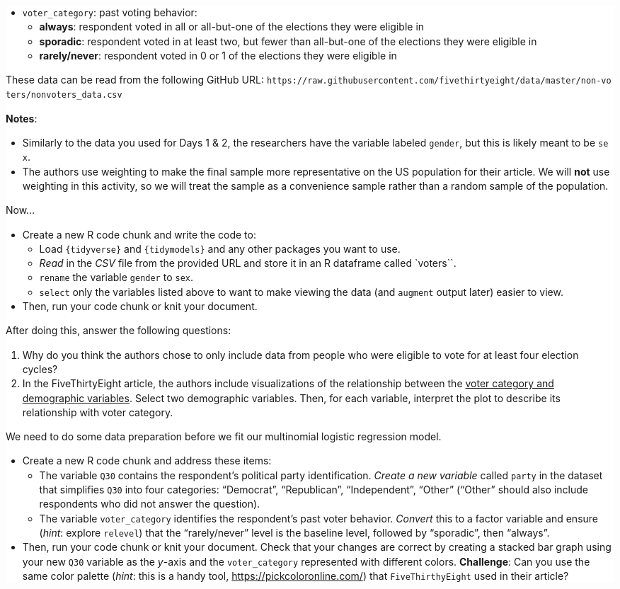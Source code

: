 - `voter_category`: past voting behavior:
  - **always**: respondent voted in all or all-but-one of the elections
    they were eligible in
  - **sporadic**: respondent voted in at least two, but fewer than
    all-but-one of the elections they were eligible in
  - **rarely/never**: respondent voted in 0 or 1 of the elections they
    were eligible in

These data can be read from the following GitHub URL:
`https://raw.githubusercontent.com/fivethirtyeight/data/master/non-voters/nonvoters_data.csv`

**Notes**:

- Similarly to the data you used for Days 1 & 2, the researchers have
  the variable labeled `gender`, but this is likely meant to be `sex`.
- The authors use weighting to make the final sample more representative
  on the US population for their article. We will **not** use weighting
  in this activity, so we will treat the sample as a convenience sample
  rather than a random sample of the population.

Now…

- Create a new R code chunk and write the code to:
  - Load `{tidyverse}` and `{tidymodels}` and any other packages you
    want to use.
  - *Read* in the *CSV* file from the provided URL and store it in an R
    dataframe called \`voters\`\`.
  - `rename` the variable `gender` to `sex`.
  - `select` only the variables listed above to want to make viewing the
    data (and `augment` output later) easier to view.
- Then, run your code chunk or knit your document.

After doing this, answer the following questions:

1.  Why do you think the authors chose to only include data from people
    who were eligible to vote for at least four election cycles?
2.  In the FiveThirtyEight article, the authors include visualizations
    of the relationship between the [voter category and demographic
    variables](https://projects.fivethirtyeight.com/non-voters-poll-2020-election/images/NONVOTERS-1026-1.png?v=411f25ea).
    Select two demographic variables. Then, for each variable, interpret
    the plot to describe its relationship with voter category.

We need to do some data preparation before we fit our multinomial
logistic regression model.

- Create a new R code chunk and address these items:
  - The variable `Q30` contains the respondent’s political party
    identification. *Create a new variable* called `party` in the
    dataset that simplifies `Q30` into four categories: “Democrat”,
    “Republican”, “Independent”, “Other” (“Other” should also include
    respondents who did not answer the question).
  - The variable `voter_category` identifies the respondent’s past voter
    behavior. *Convert* this to a factor variable and ensure (*hint*:
    explore `relevel`) that the “rarely/never” level is the baseline
    level, followed by “sporadic”, then “always”.
- Then, run your code chunk or knit your document. Check that your
  changes are correct by creating a stacked bar graph using your new
  `Q30` variable as the $y$-axis and the `voter_category` represented
  with different colors. **Challenge**: Can you use the same color
  palette (*hint*: this is a handy tool, <https://pickcoloronline.com/>)
  that $\texttt{FiveThirthyEight}$ used in their article?
